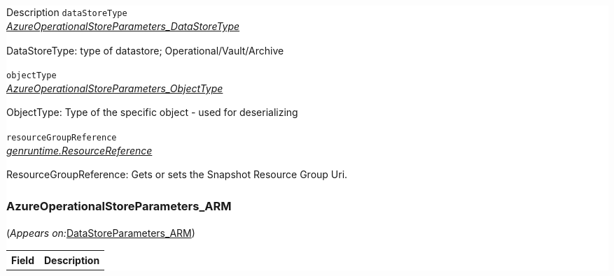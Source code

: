 <th>Description</th>
</tr>
</thead>
<tbody>
<tr>
<td>
<code>dataStoreType</code><br/>
<em>
<a href="#dataprotection.azure.com/v1api20231101.AzureOperationalStoreParameters_DataStoreType">
AzureOperationalStoreParameters_DataStoreType
</a>
</em>
</td>
<td>
<p>DataStoreType: type of datastore; Operational/Vault/Archive</p>
</td>
</tr>
<tr>
<td>
<code>objectType</code><br/>
<em>
<a href="#dataprotection.azure.com/v1api20231101.AzureOperationalStoreParameters_ObjectType">
AzureOperationalStoreParameters_ObjectType
</a>
</em>
</td>
<td>
<p>ObjectType: Type of the specific object - used for deserializing</p>
</td>
</tr>
<tr>
<td>
<code>resourceGroupReference</code><br/>
<em>
<a href="https://pkg.go.dev/github.com/Azure/azure-service-operator/v2/pkg/genruntime#ResourceReference">
genruntime.ResourceReference
</a>
</em>
</td>
<td>
<p>ResourceGroupReference: Gets or sets the Snapshot Resource Group Uri.</p>
</td>
</tr>
</tbody>
</table>
<h3 id="dataprotection.azure.com/v1api20231101.AzureOperationalStoreParameters_ARM">AzureOperationalStoreParameters_ARM
</h3>
<p>
(<em>Appears on:</em><a href="#dataprotection.azure.com/v1api20231101.DataStoreParameters_ARM">DataStoreParameters_ARM</a>)
</p>
<div>
</div>
<table>
<thead>
<tr>
<th>Field</th>
<th>Description</th>
</tr>
</thead>
<tbody>
<tr>